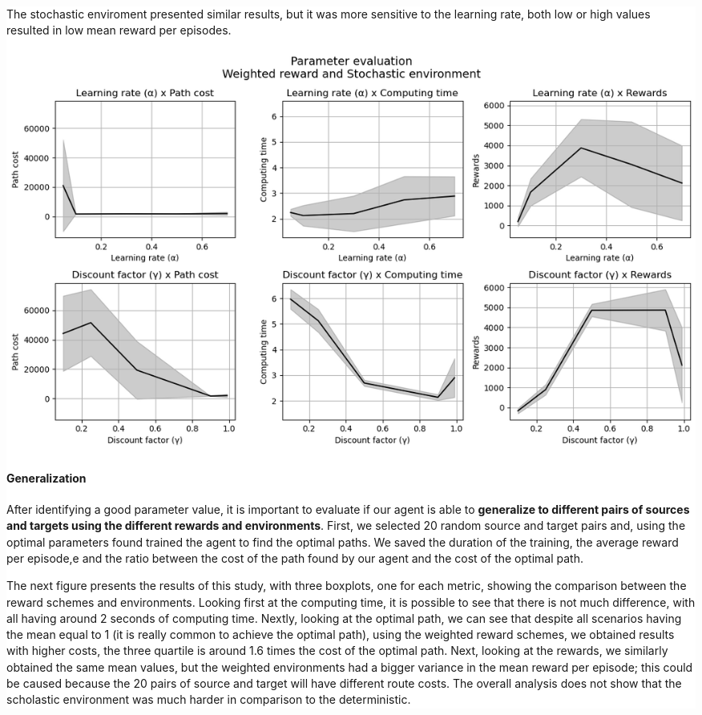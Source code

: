 The stochastic enviroment presented similar results, but it was more sensitive to the learning rate, both low or high values resulted in low mean reward per episodes. 

![](figures/ql_weig_sto.png)

#### Generalization

After identifying a good parameter value, it is important to evaluate if our agent is able to **generalize to different pairs of sources and targets using the different rewards and environments**. First, we selected 20 random source and target pairs and, using the optimal parameters found trained the agent to find the optimal paths. We saved the duration of the training, the average reward per episode,e and the ratio between the cost of the path found by our agent and the cost of the optimal path.

The next figure presents the results of this study, with three boxplots, one for each metric, showing the comparison between the reward schemes and environments. Looking first at the computing time, it is possible to see that there is not much difference, with all having around 2 seconds of computing time. Nextly, looking at the optimal path, we can see that despite all scenarios having the mean equal to 1 (it is really common to achieve the optimal path), using the weighted reward schemes, we obtained results with higher costs, the three quartile is around 1.6 times the cost of the optimal path. Next, looking at the rewards, we similarly obtained the same mean values, but the weighted environments had a bigger variance in the mean reward per episode; this could be caused because the 20 pairs of source and target will have different route costs. The overall analysis does not show that the scholastic environment was much harder in comparison to the deterministic.
